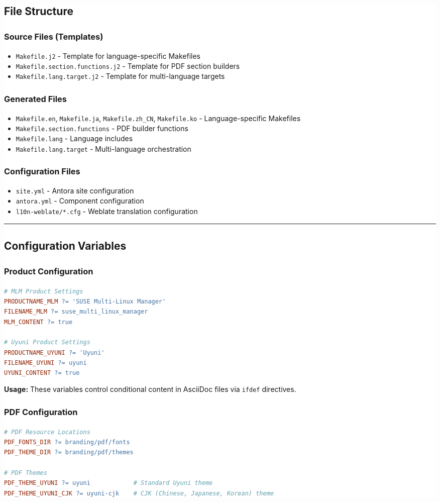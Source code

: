 
## File Structure

### Source Files (Templates)
- `Makefile.j2` - Template for language-specific Makefiles
- `Makefile.section.functions.j2` - Template for PDF section builders
- `Makefile.lang.target.j2` - Template for multi-language targets

### Generated Files
- `Makefile.en`, `Makefile.ja`, `Makefile.zh_CN`, `Makefile.ko` - Language-specific Makefiles
- `Makefile.section.functions` - PDF builder functions
- `Makefile.lang` - Language includes
- `Makefile.lang.target` - Multi-language orchestration

### Configuration Files
- `site.yml` - Antora site configuration
- `antora.yml` - Component configuration
- `l10n-weblate/*.cfg` - Weblate translation configuration

---

## Configuration Variables

### Product Configuration

```makefile
# MLM Product Settings
PRODUCTNAME_MLM ?= 'SUSE Multi-Linux Manager'
FILENAME_MLM ?= suse_multi_linux_manager
MLM_CONTENT ?= true

# Uyuni Product Settings
PRODUCTNAME_UYUNI ?= 'Uyuni'
FILENAME_UYUNI ?= uyuni
UYUNI_CONTENT ?= true
```

**Usage:** These variables control conditional content in AsciiDoc files via `ifdef` directives.

### PDF Configuration

```makefile
# PDF Resource Locations
PDF_FONTS_DIR ?= branding/pdf/fonts
PDF_THEME_DIR ?= branding/pdf/themes

# PDF Themes
PDF_THEME_UYUNI ?= uyuni            # Standard Uyuni theme
PDF_THEME_UYUNI_CJK ?= uyuni-cjk    # CJK (Chinese, Japanese, Korean) theme
```
